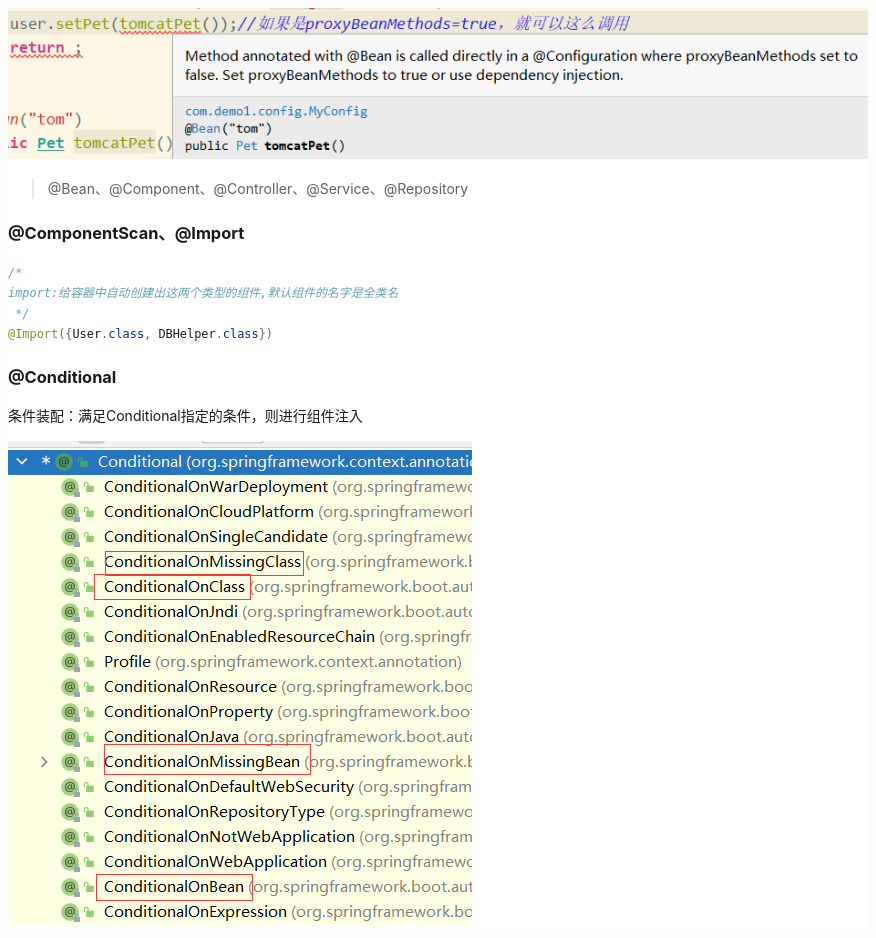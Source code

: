 


![image-20210211220654607](../picture/SpringBoot%E7%AC%94%E8%AE%B0/image-20210211220654607.png)







> @Bean、@Component、@Controller、@Service、@Repository



### @ComponentScan、@Import



```java
/*
import:给容器中自动创建出这两个类型的组件,默认组件的名字是全类名
 */
@Import({User.class, DBHelper.class})
```



### @Conditional



条件装配：满足Conditional指定的条件，则进行组件注入



![image-20210211231539972](../picture/SpringBoot%E7%AC%94%E8%AE%B0/image-20210211231539972.png)
